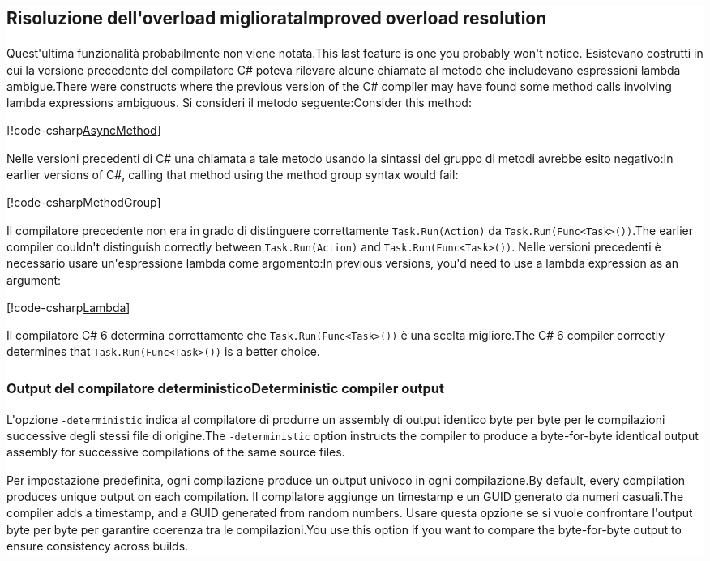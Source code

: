 ## <a name="improved-overload-resolution"></a><span data-ttu-id="b1e16-209">Risoluzione dell'overload migliorata</span><span class="sxs-lookup"><span data-stu-id="b1e16-209">Improved overload resolution</span></span>

<span data-ttu-id="b1e16-210">Quest'ultima funzionalità probabilmente non viene notata.</span><span class="sxs-lookup"><span data-stu-id="b1e16-210">This last feature is one you probably won't notice.</span></span> <span data-ttu-id="b1e16-211">Esistevano costrutti in cui la versione precedente del compilatore C# poteva rilevare alcune chiamate al metodo che includevano espressioni lambda ambigue.</span><span class="sxs-lookup"><span data-stu-id="b1e16-211">There were constructs where the previous version of the C# compiler may have found some method calls involving lambda expressions ambiguous.</span></span> <span data-ttu-id="b1e16-212">Si consideri il metodo seguente:</span><span class="sxs-lookup"><span data-stu-id="b1e16-212">Consider this method:</span></span>

[!code-csharp[AsyncMethod](../../../samples/snippets/csharp/new-in-6/overloads.cs#AsyncMethod)]

<span data-ttu-id="b1e16-213">Nelle versioni precedenti di C# una chiamata a tale metodo usando la sintassi del gruppo di metodi avrebbe esito negativo:</span><span class="sxs-lookup"><span data-stu-id="b1e16-213">In earlier versions of C#, calling that method using the method group syntax would fail:</span></span>

[!code-csharp[MethodGroup](../../../samples/snippets/csharp/new-in-6/overloads.cs#MethodGroup)]

<span data-ttu-id="b1e16-214">Il compilatore precedente non era in grado di distinguere correttamente `Task.Run(Action)` da `Task.Run(Func<Task>())`.</span><span class="sxs-lookup"><span data-stu-id="b1e16-214">The earlier compiler couldn't distinguish correctly between `Task.Run(Action)` and `Task.Run(Func<Task>())`.</span></span> <span data-ttu-id="b1e16-215">Nelle versioni precedenti è necessario usare un'espressione lambda come argomento:</span><span class="sxs-lookup"><span data-stu-id="b1e16-215">In previous versions, you'd need to use a lambda expression as an argument:</span></span>

[!code-csharp[Lambda](../../../samples/snippets/csharp/new-in-6/overloads.cs#Lambda)]

<span data-ttu-id="b1e16-216">Il compilatore C# 6 determina correttamente che `Task.Run(Func<Task>())` è una scelta migliore.</span><span class="sxs-lookup"><span data-stu-id="b1e16-216">The C# 6 compiler correctly determines that `Task.Run(Func<Task>())` is a better choice.</span></span>

### <a name="deterministic-compiler-output"></a><span data-ttu-id="b1e16-217">Output del compilatore deterministico</span><span class="sxs-lookup"><span data-stu-id="b1e16-217">Deterministic compiler output</span></span>

<span data-ttu-id="b1e16-218">L'opzione `-deterministic` indica al compilatore di produrre un assembly di output identico byte per byte per le compilazioni successive degli stessi file di origine.</span><span class="sxs-lookup"><span data-stu-id="b1e16-218">The `-deterministic` option instructs the compiler to produce a byte-for-byte identical output assembly for successive compilations of the same source files.</span></span>

<span data-ttu-id="b1e16-219">Per impostazione predefinita, ogni compilazione produce un output univoco in ogni compilazione.</span><span class="sxs-lookup"><span data-stu-id="b1e16-219">By default, every compilation produces unique output on each compilation.</span></span> <span data-ttu-id="b1e16-220">Il compilatore aggiunge un timestamp e un GUID generato da numeri casuali.</span><span class="sxs-lookup"><span data-stu-id="b1e16-220">The compiler adds a timestamp, and a GUID generated from random numbers.</span></span> <span data-ttu-id="b1e16-221">Usare questa opzione se si vuole confrontare l'output byte per byte per garantire coerenza tra le compilazioni.</span><span class="sxs-lookup"><span data-stu-id="b1e16-221">You use this option if you want to compare the byte-for-byte output to ensure consistency across builds.</span></span>
